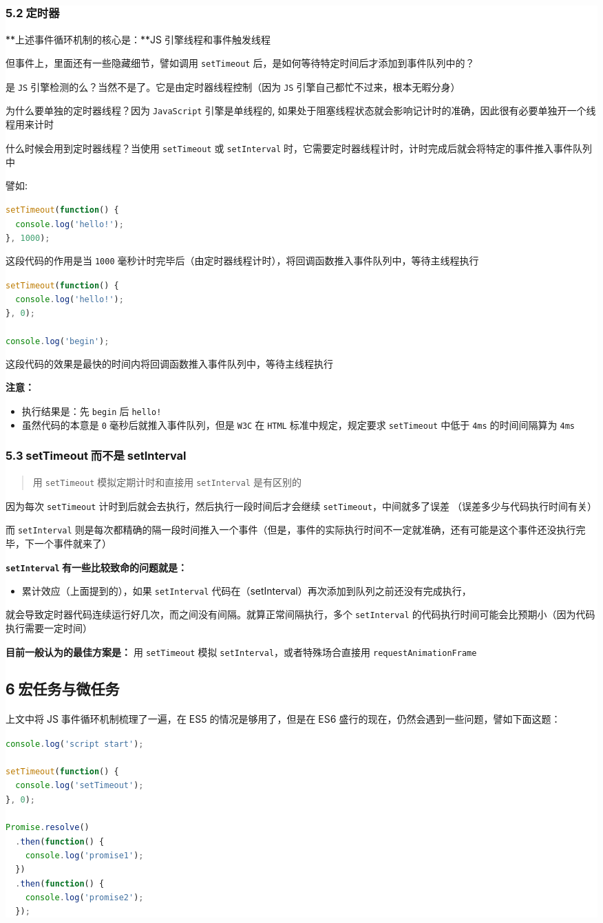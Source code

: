 ### 5.2 定时器

**上述事件循环机制的核心是：**JS 引擎线程和事件触发线程

但事件上，里面还有一些隐藏细节，譬如调用 `setTimeout` 后，是如何等待特定时间后才添加到事件队列中的？

是 `JS` 引擎检测的么？当然不是了。它是由定时器线程控制（因为 `JS` 引擎自己都忙不过来，根本无暇分身）

为什么要单独的定时器线程？因为 `JavaScript` 引擎是单线程的, 如果处于阻塞线程状态就会影响记计时的准确，因此很有必要单独开一个线程用来计时

什么时候会用到定时器线程？当使用 `setTimeout` 或 `setInterval` 时，它需要定时器线程计时，计时完成后就会将特定的事件推入事件队列中

譬如:

```js
setTimeout(function() {
  console.log('hello!');
}, 1000);
```

这段代码的作用是当 `1000` 毫秒计时完毕后（由定时器线程计时），将回调函数推入事件队列中，等待主线程执行

```js
setTimeout(function() {
  console.log('hello!');
}, 0);

console.log('begin');
```

这段代码的效果是最快的时间内将回调函数推入事件队列中，等待主线程执行

**注意：**

- 执行结果是：先 `begin` 后 `hello!`
- 虽然代码的本意是 `0` 毫秒后就推入事件队列，但是 `W3C` 在 `HTML` 标准中规定，规定要求 `setTimeout` 中低于 `4ms` 的时间间隔算为 `4ms`

### 5.3 setTimeout 而不是 setInterval

> 用 `setTimeout` 模拟定期计时和直接用 `setInterval` 是有区别的

因为每次 `setTimeout` 计时到后就会去执行，然后执行一段时间后才会继续 `setTimeout`，中间就多了误差
（误差多少与代码执行时间有关）

而 `setInterval` 则是每次都精确的隔一段时间推入一个事件（但是，事件的实际执行时间不一定就准确，还有可能是这个事件还没执行完毕，下一个事件就来了）

**`setInterval` 有一些比较致命的问题就是：**

- 累计效应（上面提到的），如果 `setInterval` 代码在（setInterval）再次添加到队列之前还没有完成执行，

就会导致定时器代码连续运行好几次，而之间没有间隔。就算正常间隔执行，多个 `setInterval` 的代码执行时间可能会比预期小（因为代码执行需要一定时间）

**目前一般认为的最佳方案是：** 用 `setTimeout` 模拟 `setInterval`，或者特殊场合直接用 `requestAnimationFrame`

## 6 宏任务与微任务

上文中将 JS 事件循环机制梳理了一遍，在 ES5 的情况是够用了，但是在 ES6 盛行的现在，仍然会遇到一些问题，譬如下面这题：

```js
console.log('script start');

setTimeout(function() {
  console.log('setTimeout');
}, 0);

Promise.resolve()
  .then(function() {
    console.log('promise1');
  })
  .then(function() {
    console.log('promise2');
  });
```